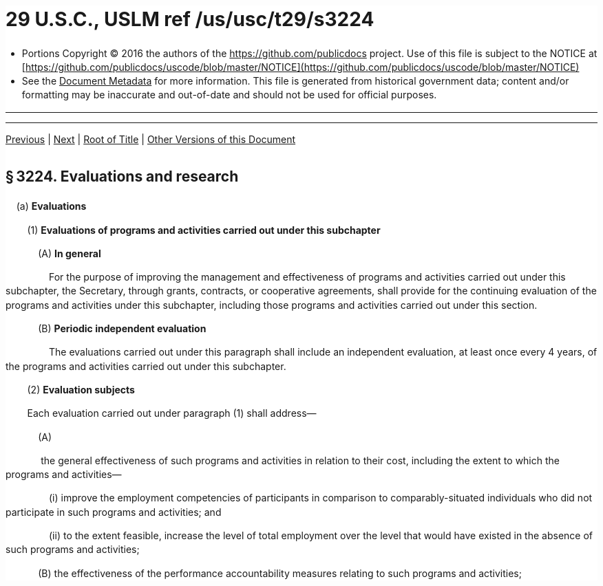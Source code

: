 ---
---

# 29 U.S.C., USLM ref /us/usc/t29/s3224

* Portions Copyright © 2016 the authors of the https://github.com/publicdocs project.
  Use of this file is subject to the NOTICE at [https://github.com/publicdocs/uscode/blob/master/NOTICE](https://github.com/publicdocs/uscode/blob/master/NOTICE)
* See the [Document Metadata](././../../../../../..//README.md) for more information.
  This file is generated from historical government data; content and/or formatting may be inaccurate and out-of-date and should not be used for official purposes.

----------
----------

[Previous](./../../../../../..//us/usc/t29/ch32/schI/ptD/m__us_usc_t29_s3223.md) | [Next](./../../../../../..//us/usc/t29/ch32/schI/ptD/m__us_usc_t29_s3224a.md) | [Root of Title](./../../../../../../) | [Other Versions of this Document](https://publicdocs.github.io/go/links?ns=uslm&ref=%2Fus%2Fusc%2Ft29%2Fs3224)

## § 3224. Evaluations and research

    (a) __Evaluations__ 

        (1) __Evaluations of programs and activities carried out under this subchapter__ 

            (A) __In general__ 

                For the purpose of improving the management and effectiveness of programs and activities carried out under this subchapter, the Secretary, through grants, contracts, or cooperative agreements, shall provide for the continuing evaluation of the programs and activities under this subchapter, including those programs and activities carried out under this section.

            (B) __Periodic independent evaluation__ 

                The evaluations carried out under this paragraph shall include an independent evaluation, at least once every 4 years, of the programs and activities carried out under this subchapter.

        (2) __Evaluation subjects__ 

        Each evaluation carried out under paragraph (1) shall address—

            (A)

             the general effectiveness of such programs and activities in relation to their cost, including the extent to which the programs and activities—

                (i) improve the employment competencies of participants in comparison to comparably-situated individuals who did not participate in such programs and activities; and

                (ii) to the extent feasible, increase the level of total employment over the level that would have existed in the absence of such programs and activities;

            (B) the effectiveness of the performance accountability measures relating to such programs and activities;

